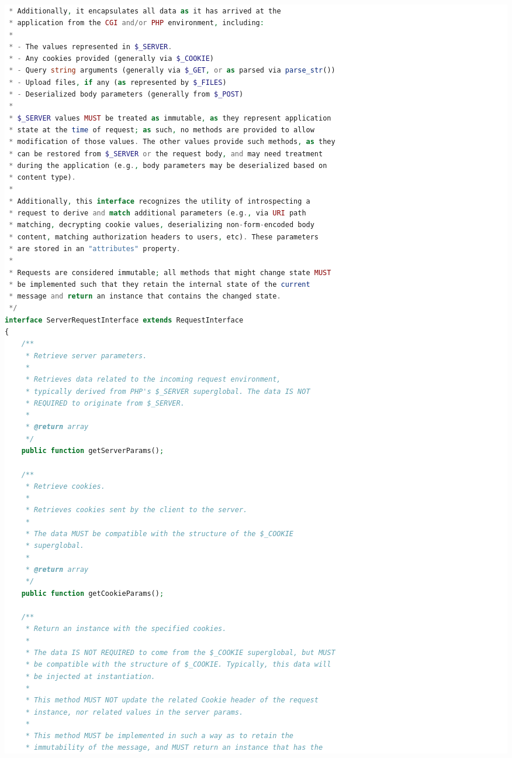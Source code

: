 ```php
 * Additionally, it encapsulates all data as it has arrived at the
 * application from the CGI and/or PHP environment, including:
 *
 * - The values represented in $_SERVER.
 * - Any cookies provided (generally via $_COOKIE)
 * - Query string arguments (generally via $_GET, or as parsed via parse_str())
 * - Upload files, if any (as represented by $_FILES)
 * - Deserialized body parameters (generally from $_POST)
 *
 * $_SERVER values MUST be treated as immutable, as they represent application
 * state at the time of request; as such, no methods are provided to allow
 * modification of those values. The other values provide such methods, as they
 * can be restored from $_SERVER or the request body, and may need treatment
 * during the application (e.g., body parameters may be deserialized based on
 * content type).
 *
 * Additionally, this interface recognizes the utility of introspecting a
 * request to derive and match additional parameters (e.g., via URI path
 * matching, decrypting cookie values, deserializing non-form-encoded body
 * content, matching authorization headers to users, etc). These parameters
 * are stored in an "attributes" property.
 *
 * Requests are considered immutable; all methods that might change state MUST
 * be implemented such that they retain the internal state of the current
 * message and return an instance that contains the changed state.
 */
interface ServerRequestInterface extends RequestInterface
{
    /**
     * Retrieve server parameters.
     *
     * Retrieves data related to the incoming request environment,
     * typically derived from PHP's $_SERVER superglobal. The data IS NOT
     * REQUIRED to originate from $_SERVER.
     *
     * @return array
     */
    public function getServerParams();

    /**
     * Retrieve cookies.
     *
     * Retrieves cookies sent by the client to the server.
     *
     * The data MUST be compatible with the structure of the $_COOKIE
     * superglobal.
     *
     * @return array
     */
    public function getCookieParams();

    /**
     * Return an instance with the specified cookies.
     *
     * The data IS NOT REQUIRED to come from the $_COOKIE superglobal, but MUST
     * be compatible with the structure of $_COOKIE. Typically, this data will
     * be injected at instantiation.
     *
     * This method MUST NOT update the related Cookie header of the request
     * instance, nor related values in the server params.
     *
     * This method MUST be implemented in such a way as to retain the
     * immutability of the message, and MUST return an instance that has the
```